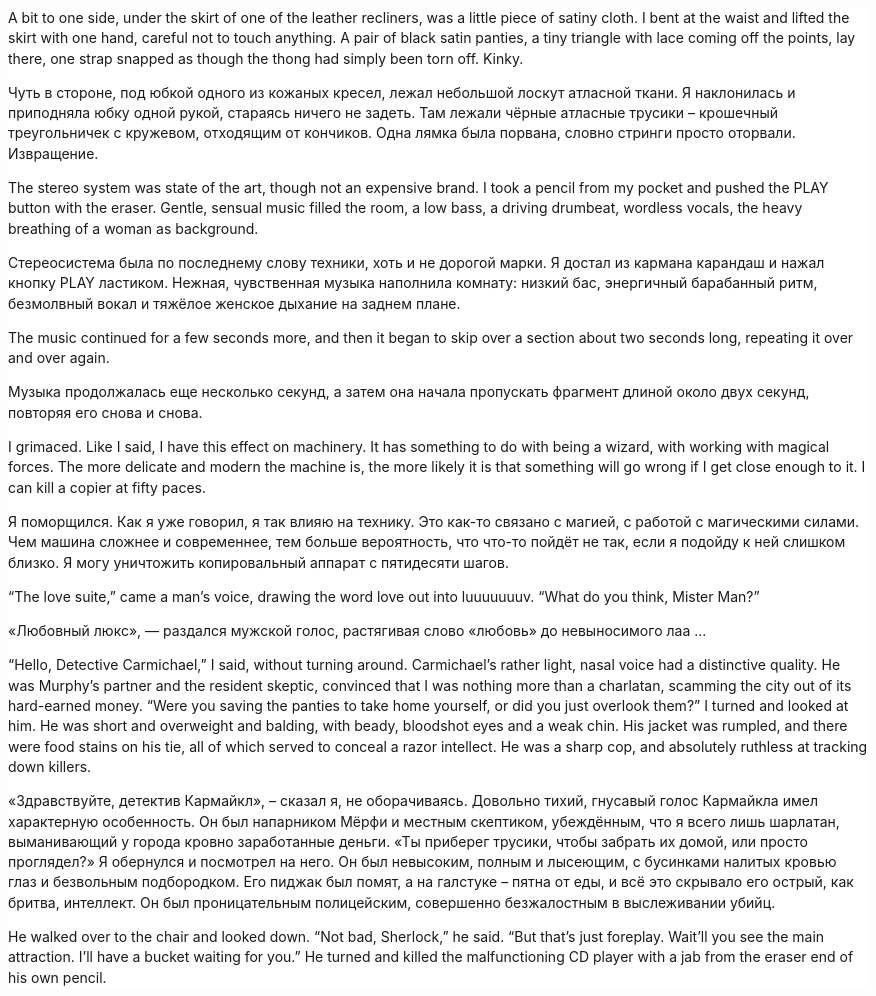 A bit to one side, under the skirt of one of the leather recliners, was a little piece of satiny cloth. I bent at the waist and lifted the skirt with one hand, careful not to touch anything. A pair of black satin panties, a tiny triangle with lace coming off the points, lay there, one strap snapped as though the thong had simply been torn off. Kinky.

Чуть в стороне, под юбкой одного из кожаных кресел, лежал небольшой лоскут атласной ткани. Я наклонилась и приподняла юбку одной рукой, стараясь ничего не задеть. Там лежали чёрные атласные трусики – крошечный треугольничек с кружевом, отходящим от кончиков. Одна лямка была порвана, словно стринги просто оторвали. Извращение.

The stereo system was state of the art, though not an expensive brand. I took a pencil from my pocket and pushed the PLAY button with the eraser. Gentle, sensual music filled the room, a low bass, a driving drumbeat, wordless vocals, the heavy breathing of a woman as background.

Стереосистема была по последнему слову техники, хоть и не дорогой марки. Я достал из кармана карандаш и нажал кнопку PLAY ластиком. Нежная, чувственная музыка наполнила комнату: низкий бас, энергичный барабанный ритм, безмолвный вокал и тяжёлое женское дыхание на заднем плане.

The music continued for a few seconds more, and then it began to skip over a section about two seconds long, repeating it over and over again.

Музыка продолжалась еще несколько секунд, а затем она начала пропускать фрагмент длиной около двух секунд, повторяя его снова и снова.

I grimaced. Like I said, I have this effect on machinery. It has something to do with being a wizard, with working with magical forces. The more delicate and modern the machine is, the more likely it is that something will go wrong if I get close enough to it. I can kill a copier at fifty paces.

Я поморщился. Как я уже говорил, я так влияю на технику. Это как-то связано с магией, с работой с магическими силами. Чем машина сложнее и современнее, тем больше вероятность, что что-то пойдёт не так, если я подойду к ней слишком близко. Я могу уничтожить копировальный аппарат с пятидесяти шагов.

“The love suite,” came a man’s voice, drawing the word love out into luuuuuuuv. “What do you think, Mister Man?”

«Любовный люкс», — раздался мужской голос, растягивая слово «любовь» до невыносимого лаа ...

“Hello, Detective Carmichael,” I said, without turning around. Carmichael’s rather light, nasal voice had a distinctive quality. He was Murphy’s partner and the resident skeptic, convinced that I was nothing more than a charlatan, scamming the city out of its hard-earned money. “Were you saving the panties to take home yourself, or did you just overlook them?” I turned and looked at him. He was short and overweight and balding, with beady, bloodshot eyes and a weak chin. His jacket was rumpled, and there were food stains on his tie, all of which served to conceal a razor intellect. He was a sharp cop, and absolutely ruthless at tracking down killers.

«Здравствуйте, детектив Кармайкл», – сказал я, не оборачиваясь. Довольно тихий, гнусавый голос Кармайкла имел характерную особенность. Он был напарником Мёрфи и местным скептиком, убеждённым, что я всего лишь шарлатан, выманивающий у города кровно заработанные деньги. «Ты приберег трусики, чтобы забрать их домой, или просто проглядел?» Я обернулся и посмотрел на него. Он был невысоким, полным и лысеющим, с бусинками налитых кровью глаз и безвольным подбородком. Его пиджак был помят, а на галстуке – пятна от еды, и всё это скрывало его острый, как бритва, интеллект. Он был проницательным полицейским, совершенно безжалостным в выслеживании убийц.

He walked over to the chair and looked down. “Not bad, Sherlock,” he said. “But that’s just foreplay. Wait’ll you see the main attraction. I’ll have a bucket waiting for you.” He turned and killed the malfunctioning CD player with a jab from the eraser end of his own pencil.
